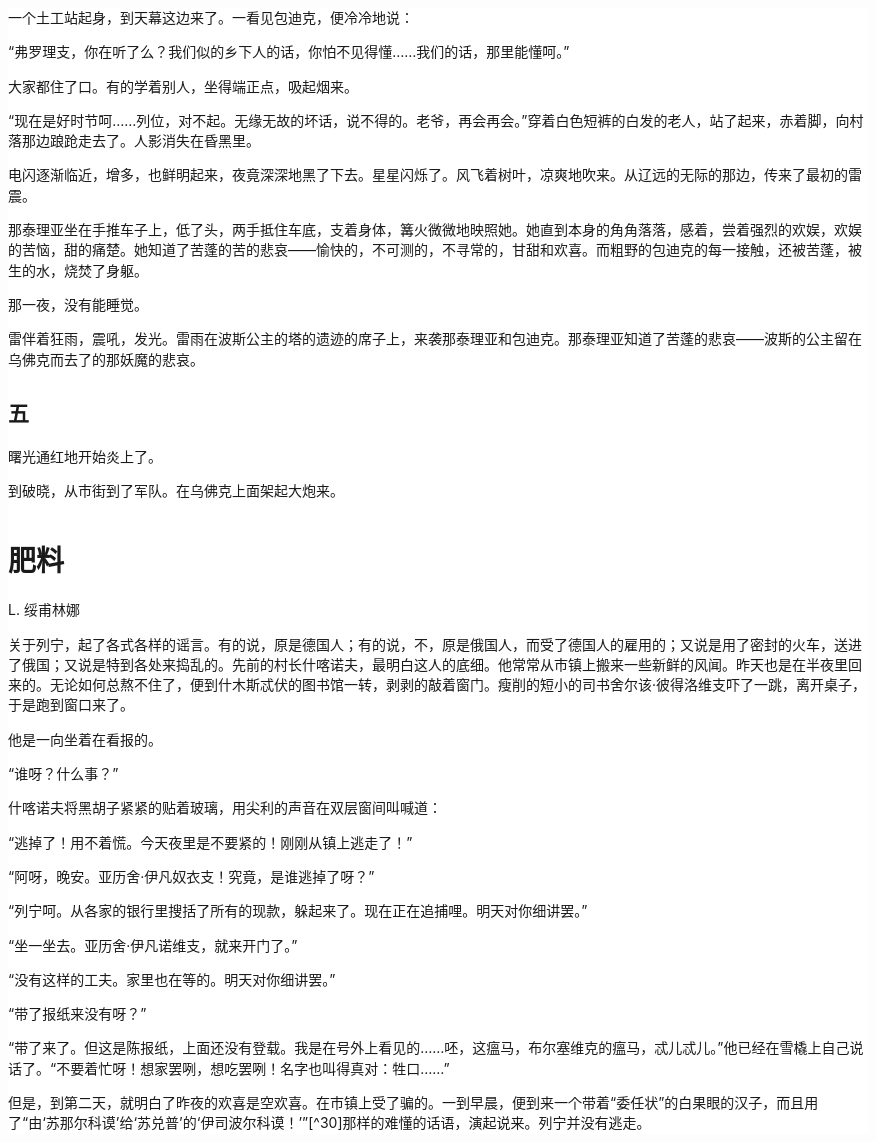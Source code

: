 一个土工站起身，到天幕这边来了。一看见包迪克，便冷冷地说：

“弗罗理支，你在听了么？我们似的乡下人的话，你怕不见得懂……我们的话，那里能懂呵。”

大家都住了口。有的学着别人，坐得端正点，吸起烟来。

“现在是好时节呵……列位，对不起。无缘无故的坏话，说不得的。老爷，再会再会。”穿着白色短裤的白发的老人，站了起来，赤着脚，向村落那边踉跄走去了。人影消失在昏黑里。

电闪逐渐临近，增多，也鲜明起来，夜竟深深地黑了下去。星星闪烁了。风飞着树叶，凉爽地吹来。从辽远的无际的那边，传来了最初的雷震。

那泰理亚坐在手推车子上，低了头，两手抵住车底，支着身体，篝火微微地映照她。她直到本身的角角落落，感着，尝着强烈的欢娱，欢娱的苦恼，甜的痛楚。她知道了苦蓬的苦的悲哀——愉快的，不可测的，不寻常的，甘甜和欢喜。而粗野的包迪克的每一接触，还被苦蓬，被生的水，烧焚了身躯。

那一夜，没有能睡觉。

雷伴着狂雨，震吼，发光。雷雨在波斯公主的塔的遗迹的席子上，来袭那泰理亚和包迪克。那泰理亚知道了苦蓬的悲哀——波斯的公主留在乌佛克而去了的那妖魔的悲哀。

  

  

## 五

  

曙光通红地开始炎上了。

到破晓，从市街到了军队。在乌佛克上面架起大炮来。

  

  

# 肥料

L. 绥甫林娜　　

  

关于列宁，起了各式各样的谣言。有的说，原是德国人；有的说，不，原是俄国人，而受了德国人的雇用的；又说是用了密封的火车，送进了俄国；又说是特到各处来捣乱的。先前的村长什喀诺夫，最明白这人的底细。他常常从市镇上搬来一些新鲜的风闻。昨天也是在半夜里回来的。无论如何总熬不住了，便到什木斯忒伏的图书馆一转，剥剥的敲着窗门。瘦削的短小的司书舍尔该·彼得洛维支吓了一跳，离开桌子，于是跑到窗口来了。

他是一向坐着在看报的。

“谁呀？什么事？”

什喀诺夫将黑胡子紧紧的贴着玻璃，用尖利的声音在双层窗间叫喊道：

“逃掉了！用不着慌。今天夜里是不要紧的！刚刚从镇上逃走了！”

“阿呀，晚安。亚历舍·伊凡奴衣支！究竟，是谁逃掉了呀？”

“列宁呵。从各家的银行里搜括了所有的现款，躲起来了。现在正在追捕哩。明天对你细讲罢。”

“坐一坐去。亚历舍·伊凡诺维支，就来开门了。”

“没有这样的工夫。家里也在等的。明天对你细讲罢。”

“带了报纸来没有呀？”

“带了来了。但这是陈报纸，上面还没有登载。我是在号外上看见的……呸，这瘟马，布尔塞维克的瘟马，忒儿忒儿。”他已经在雪橇上自己说话了。“不要着忙呀！想家罢咧，想吃罢咧！名字也叫得真对：牲口……”

但是，到第二天，就明白了昨夜的欢喜是空欢喜。在市镇上受了骗的。一到早晨，便到来一个带着“委任状”的白果眼的汉子，而且用了“由‘苏那尔科谟’给‘苏兑普’的‘伊司波尔科谟！’”[^30]那样的难懂的话语，演起说来。列宁并没有逃走。
